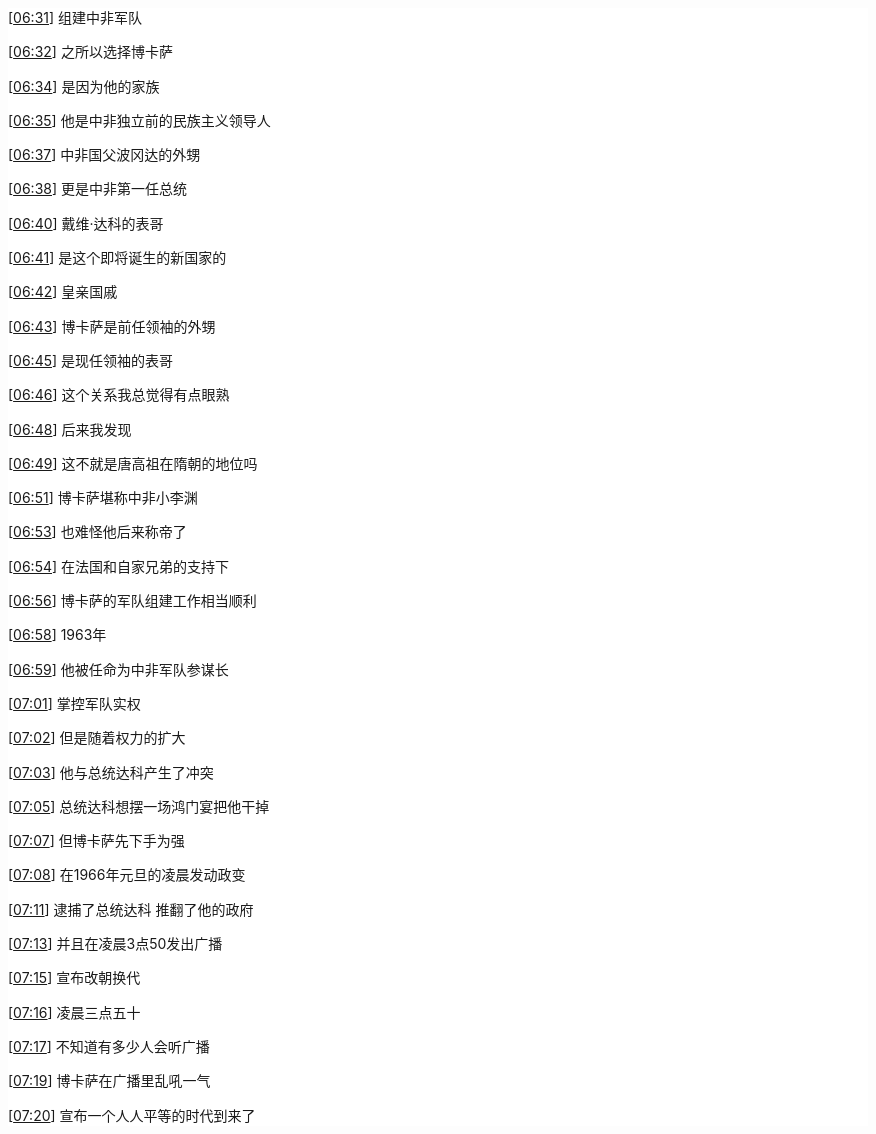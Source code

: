 [[06:31](https://www.bilibili.com/BV1wf4y1r7sr?t=391)] 组建中非军队

[[06:32](https://www.bilibili.com/BV1wf4y1r7sr?t=392)] 之所以选择博卡萨

[[06:34](https://www.bilibili.com/BV1wf4y1r7sr?t=394)] 是因为他的家族

[[06:35](https://www.bilibili.com/BV1wf4y1r7sr?t=395)] 他是中非独立前的民族主义领导人

[[06:37](https://www.bilibili.com/BV1wf4y1r7sr?t=397)] 中非国父波冈达的外甥

[[06:38](https://www.bilibili.com/BV1wf4y1r7sr?t=398)] 更是中非第一任总统

[[06:40](https://www.bilibili.com/BV1wf4y1r7sr?t=400)] 戴维·达科的表哥

[[06:41](https://www.bilibili.com/BV1wf4y1r7sr?t=401)] 是这个即将诞生的新国家的

[[06:42](https://www.bilibili.com/BV1wf4y1r7sr?t=402)] 皇亲国戚

[[06:43](https://www.bilibili.com/BV1wf4y1r7sr?t=403)] 博卡萨是前任领袖的外甥

[[06:45](https://www.bilibili.com/BV1wf4y1r7sr?t=405)] 是现任领袖的表哥

[[06:46](https://www.bilibili.com/BV1wf4y1r7sr?t=406)] 这个关系我总觉得有点眼熟

[[06:48](https://www.bilibili.com/BV1wf4y1r7sr?t=408)] 后来我发现

[[06:49](https://www.bilibili.com/BV1wf4y1r7sr?t=409)] 这不就是唐高祖在隋朝的地位吗

[[06:51](https://www.bilibili.com/BV1wf4y1r7sr?t=411)] 博卡萨堪称中非小李渊

[[06:53](https://www.bilibili.com/BV1wf4y1r7sr?t=413)] 也难怪他后来称帝了

[[06:54](https://www.bilibili.com/BV1wf4y1r7sr?t=414)] 在法国和自家兄弟的支持下

[[06:56](https://www.bilibili.com/BV1wf4y1r7sr?t=416)] 博卡萨的军队组建工作相当顺利

[[06:58](https://www.bilibili.com/BV1wf4y1r7sr?t=418)] 1963年

[[06:59](https://www.bilibili.com/BV1wf4y1r7sr?t=419)] 他被任命为中非军队参谋长

[[07:01](https://www.bilibili.com/BV1wf4y1r7sr?t=421)] 掌控军队实权

[[07:02](https://www.bilibili.com/BV1wf4y1r7sr?t=422)] 但是随着权力的扩大

[[07:03](https://www.bilibili.com/BV1wf4y1r7sr?t=423)] 他与总统达科产生了冲突

[[07:05](https://www.bilibili.com/BV1wf4y1r7sr?t=425)] 总统达科想摆一场鸿门宴把他干掉

[[07:07](https://www.bilibili.com/BV1wf4y1r7sr?t=427)] 但博卡萨先下手为强

[[07:08](https://www.bilibili.com/BV1wf4y1r7sr?t=428)] 在1966年元旦的凌晨发动政变

[[07:11](https://www.bilibili.com/BV1wf4y1r7sr?t=431)] 逮捕了总统达科 推翻了他的政府

[[07:13](https://www.bilibili.com/BV1wf4y1r7sr?t=433)] 并且在凌晨3点50发出广播

[[07:15](https://www.bilibili.com/BV1wf4y1r7sr?t=435)] 宣布改朝换代

[[07:16](https://www.bilibili.com/BV1wf4y1r7sr?t=436)] 凌晨三点五十

[[07:17](https://www.bilibili.com/BV1wf4y1r7sr?t=437)] 不知道有多少人会听广播

[[07:19](https://www.bilibili.com/BV1wf4y1r7sr?t=439)] 博卡萨在广播里乱吼一气

[[07:20](https://www.bilibili.com/BV1wf4y1r7sr?t=440)] 宣布一个人人平等的时代到来了
